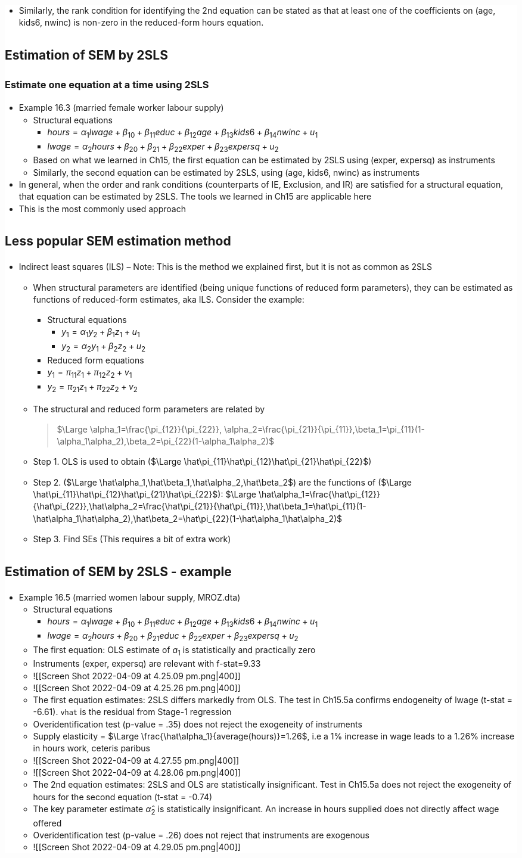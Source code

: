 - Similarly, the rank condition for identifying the 2nd equation can be stated as that at least one of the coefficients on (age, kids6, nwinc) is non-zero in the reduced-form hours equation.
## Estimation of SEM by 2SLS
### Estimate one equation at a time using 2SLS
- Example 16.3 (married female worker labour supply)
	- Structural equations
		- $hours=\alpha_1lwage+\beta_{10}+\beta_{11}educ+\beta_{12}age+\beta_{13}kids6+\beta_{14}nwinc+u_1$
		- $lwage=\alpha_2hours+\beta_{20}+\beta_{21}+\beta_{22}exper+\beta_{23}expersq+u_2$
	- Based on what we learned in Ch15, the first equation can be estimated by 2SLS using (exper, expersq) as instruments
	- Similarly, the second equation can be estimated by 2SLS, using (age, kids6, nwinc) as instruments
- In general, when the order and rank conditions (counterparts of IE, Exclusion, and IR) are satisfied for a structural equation, that equation can be estimated by 2SLS. The tools we learned in Ch15 are applicable here
- This is the most commonly used approach

## Less popular SEM estimation method
- Indirect least squares (ILS) – Note: This is the method we explained first, but it is not as common as 2SLS
	- When structural parameters are identified (being unique functions of reduced form parameters), they can be estimated as functions of reduced-form estimates, aka ILS. Consider the example:
		- Structural equations
			- $y_1=\alpha_1y_2+\beta_1z_1+u_1$
			- $y_2=\alpha_2y_1+\beta_2z_2+u_2$ 
		- Reduced form equations
		- $y_1=\pi_{11}z_1+\pi_{12}z_2+v_1$
		- $y_2=\pi_{21}z_1+\pi_{22}z_2+v_2$
	-  The structural and reduced form parameters are related by
		>$\Large \alpha_1=\frac{\pi_{12}}{\pi_{22}}, \alpha_2=\frac{\pi_{21}}{\pi_{11}},\beta_1=\pi_{11}(1-\alpha_1\alpha_2),\beta_2=\pi_{22}(1-\alpha_1\alpha_2)$

	- Step 1. OLS is used to obtain ($\Large \hat\pi_{11}\hat\pi_{12}\hat\pi_{21}\hat\pi_{22}$)
	- Step 2. ($\Large \hat\alpha_1,\hat\beta_1,\hat\alpha_2,\hat\beta_2$) are the functions of ($\Large \hat\pi_{11}\hat\pi_{12}\hat\pi_{21}\hat\pi_{22}$):
	  $\Large \hat\alpha_1=\frac{\hat\pi_{12}}{\hat\pi_{22}},\hat\alpha_2=\frac{\hat\pi_{21}}{\hat\pi_{11}},\hat\beta_1=\hat\pi_{11}(1-\hat\alpha_1\hat\alpha_2),\hat\beta_2=\hat\pi_{22}(1-\hat\alpha_1\hat\alpha_2)$
	- Step 3. Find SEs (This requires a bit of extra work)
## Estimation of SEM by 2SLS - example
- Example 16.5 (married women labour supply, MROZ.dta)
	- Structural equations
		- $hours=\alpha_1lwage+\beta_{10}+\beta_{11}educ+\beta_{12}age+\beta_{13}kids6+\beta_{14}nwinc+u_1$
		- $lwage=\alpha_2hours+\beta_{20}+\beta_{21}educ+\beta_{22}exper+\beta_{23}expersq+u_2$
	- The first equation: OLS estimate of $a_1$ is statistically and practically zero
	- Instruments (exper, expersq) are relevant with f-stat=9.33
	- ![[Screen Shot 2022-04-09 at 4.25.09 pm.png|400]]
	- ![[Screen Shot 2022-04-09 at 4.25.26 pm.png|400]]
	-  The first equation estimates: 2SLS differs markedly from OLS. The test in Ch15.5a confirms endogeneity of lwage (t-stat = -6.61). `vhat` is the residual from Stage-1 regression
	- Overidentification test (p-value = .35) does not reject the exogeneity of instruments
	- Supply elasticity = $\Large \frac{\hat\alpha_1}{average(hours)}=1.26$, i.e a 1% increase in wage leads to a 1.26% increase in hours work, ceteris paribus
	- ![[Screen Shot 2022-04-09 at 4.27.55 pm.png|400]] 
	- ![[Screen Shot 2022-04-09 at 4.28.06 pm.png|400]]
	-  The 2nd equation estimates: 2SLS and OLS are statistically insignificant. Test in Ch15.5a does not reject the exogeneity of hours for the second equation (t-stat = -0.74)
	- The key parameter estimate $\hat\alpha_2$ is statistically insignificant. An increase in hours supplied does not directly affect wage offered
	- Overidentification test (p-value = .26) does not reject that instruments are exogenous
	- ![[Screen Shot 2022-04-09 at 4.29.05 pm.png|400]]
